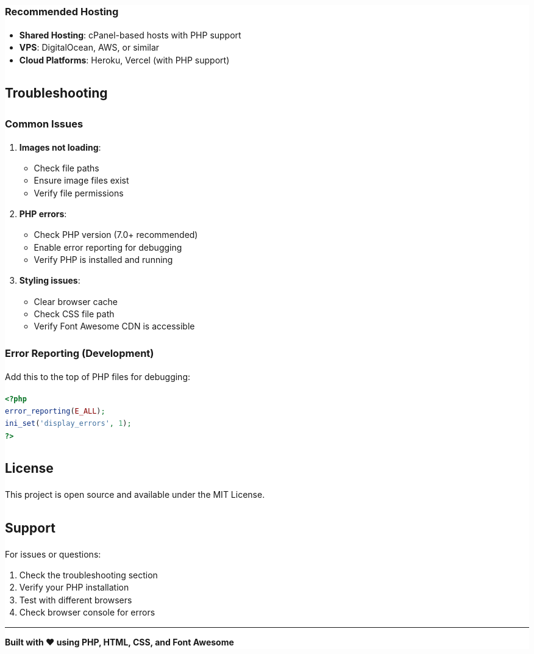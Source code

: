 ### Recommended Hosting
- **Shared Hosting**: cPanel-based hosts with PHP support
- **VPS**: DigitalOcean, AWS, or similar
- **Cloud Platforms**: Heroku, Vercel (with PHP support)

## Troubleshooting

### Common Issues

1. **Images not loading**:
   - Check file paths
   - Ensure image files exist
   - Verify file permissions

2. **PHP errors**:
   - Check PHP version (7.0+ recommended)
   - Enable error reporting for debugging
   - Verify PHP is installed and running

3. **Styling issues**:
   - Clear browser cache
   - Check CSS file path
   - Verify Font Awesome CDN is accessible

### Error Reporting (Development)
Add this to the top of PHP files for debugging:
```php
<?php
error_reporting(E_ALL);
ini_set('display_errors', 1);
?>
```

## License

This project is open source and available under the MIT License.

## Support

For issues or questions:
1. Check the troubleshooting section
2. Verify your PHP installation
3. Test with different browsers
4. Check browser console for errors

---

**Built with ❤️ using PHP, HTML, CSS, and Font Awesome** 
